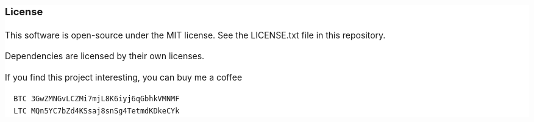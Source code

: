 ### License

This software is open-source under the MIT license. See the LICENSE.txt file in this repository.

Dependencies are licensed by their own licenses.

If you find this project interesting, you can buy me a coffee

```
  BTC 3GwZMNGvLCZMi7mjL8K6iyj6qGbhkVMNMF
  LTC MQn5YC7bZd4KSsaj8snSg4TetmdKDkeCYk
```

  [apc]: <https://docs.microsoft.com/en-us/windows/desktop/sync/asynchronous-procedure-calls>
  [inside-apc]: <http://www.drdobbs.com/inside-nts-asynchronous-procedure-call/184416590>
  [apc-cuckoo]: <https://github.com/cuckoosandbox/monitor/blob/7c5854fae12e1f01f56eab2db4008148c790cc7a/bin/inject.c#L375>
  [apc-blackbone]: <https://github.com/DarthTon/Blackbone/blob/master/src/BlackBoneDrv/Loader.c#L638>
  [Detours]: <https://github.com/Microsoft/Detours>
  [DetoursNT]: <https://github.com/wbenny/DetoursNT>
  [MSDN-CreateProcessNotify]: <https://docs.microsoft.com/en-us/windows-hardware/drivers/ddi/content/ntddk/nf-ntddk-pssetcreateprocessnotifyroutineex>
  [MSDN-LoadImageNotify]: <https://docs.microsoft.com/en-us/windows-hardware/drivers/ddi/content/ntddk/nf-ntddk-pssetloadimagenotifyroutine>
  [MSDN-CreateSection]: <https://docs.microsoft.com/en-us/windows-hardware/drivers/ddi/content/wdm/nf-wdm-zwcreatesection>
  [MSDN-MapViewOfSection]: <https://docs.microsoft.com/en-us/windows-hardware/drivers/ddi/content/wdm/nf-wdm-zwmapviewofsection>
  [MSDN-UnmapViewOfSection]: <https://docs.microsoft.com/en-us/windows-hardware/drivers/ddi/content/wdm/nf-wdm-zwunmapviewofsection>
  [MSDN-CFG]: <https://docs.microsoft.com/en-us/windows/desktop/secbp/control-flow-guard>
  [VAD]: <https://resources.infosecinstitute.com/finding-enumerating-processes-within-memory-part-2/>
  [x64-abi]: <https://en.wikipedia.org/wiki/X86_calling_conventions#Microsoft_x64_calling_convention>
  [blackbone-unprotect-process]: <https://github.com/DarthTon/Blackbone/blob/43bc59f68dc1e86347a76192ef3eadc0bf21af67/src/BlackBoneDrv/Inject.c#L144>
  [WSL]: <https://docs.microsoft.com/en-us/windows/wsl/faq>
  [TLS-callbacks]: <http://www.hexblog.com/?p=9>
  [test-signing]: <https://docs.microsoft.com/en-us/windows-hardware/drivers/install/the-testsigning-boot-configuration-option>
  [PuTTY]: <https://www.chiark.greenend.org.uk/~sgtatham/putty/>
  [wdk]: <https://docs.microsoft.com/en-us/windows-hardware/drivers/download-the-wdk>
  [MSDN-IoReplaceFileObjectName]: <https://docs.microsoft.com/en-us/windows-hardware/drivers/ddi/content/ntifs/nf-ntifs-ioreplacefileobjectname>
  [SimRep]: <https://github.com/Microsoft/Windows-driver-samples/blob/master/filesys/miniFilter/simrep/simrep.c>
  [wow64log]: <http://waleedassar.blogspot.com/2013/01/wow64logdll.html>
